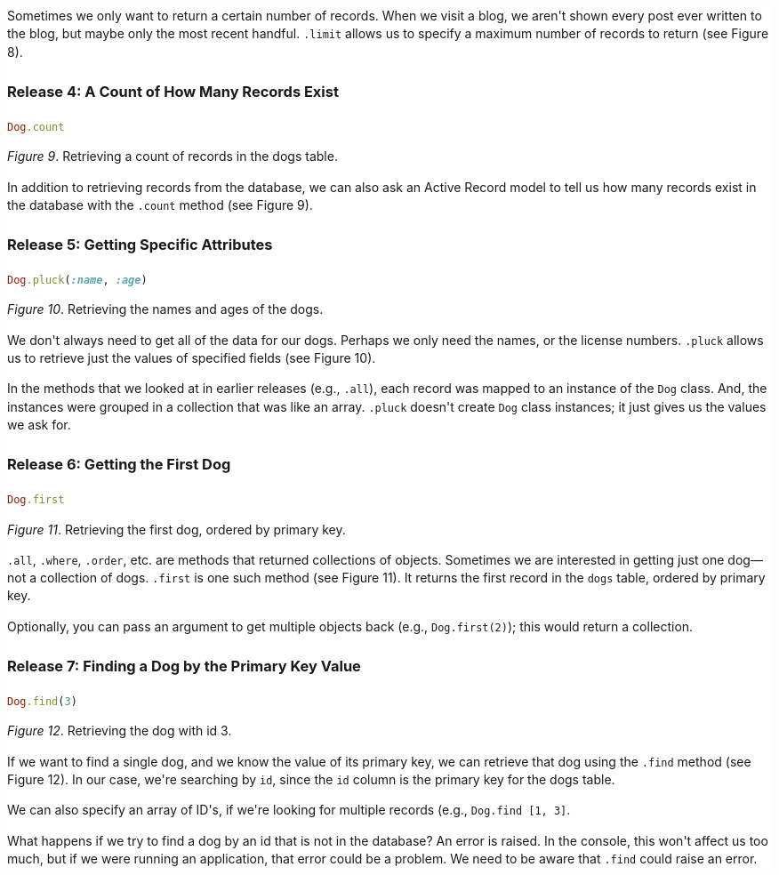 Sometimes we only want to return a certain number of records. When we visit a blog, we aren't shown every post ever written to the blog, but maybe only the most recent handful. `.limit` allows us to specify a maximum number of records to return (see Figure 8).


### Release 4: A Count of How Many Records Exist
```ruby
Dog.count
```
*Figure 9*. Retrieving a count of records in the dogs table.

In addition to retrieving records from the database, we can also ask an Active Record model to tell us how many records exist in the database with the `.count` method (see Figure 9).


### Release 5: Getting Specific Attributes
```ruby
Dog.pluck(:name, :age)
```
*Figure 10*. Retrieving the names and ages of the dogs.

We don't always need to get all of the data for our dogs. Perhaps we only need the names, or the license numbers. `.pluck` allows us to retrieve just the values of specified fields (see Figure 10).

In the methods that we looked at in earlier releases (e.g., `.all`), each record was mapped to an instance of the `Dog` class. And, the instances were grouped in a collection that was like an array. `.pluck` doesn't create `Dog` class instances; it just gives us the values we ask for.


### Release 6: Getting the First Dog
```ruby
Dog.first
```
*Figure 11*. Retrieving the first dog, ordered by primary key.

`.all`, `.where`, `.order`, etc. are methods that returned collections of objects. Sometimes we are interested in getting just one dog—not a collection of dogs. `.first` is one such method (see Figure 11). It returns the first record in the `dogs` table, ordered by primary key.

Optionally, you can pass an argument to get multiple objects back (e.g., `Dog.first(2)`); this would return a collection.


### Release 7: Finding a Dog by the Primary Key Value
```ruby
Dog.find(3)
```
*Figure 12*. Retrieving the dog with id 3.

If we want to find a single dog, and we know the value of its primary key, we can retrieve that dog using the `.find` method (see Figure 12). In our case, we're searching by `id`, since the `id` column is the primary key for the dogs table.

We can also specify an array of ID's, if we're looking for multiple records (e.g., `Dog.find [1, 3]`.

What happens if we try to find a dog by an id that is not in the database? An error is raised. In the console, this won't affect us too much, but if we were running an application, that error could be a problem. We need to be aware that `.find` could raise an error.


[RailsGuides Query Interface]: http://guides.rubyonrails.org/active_record_querying.html